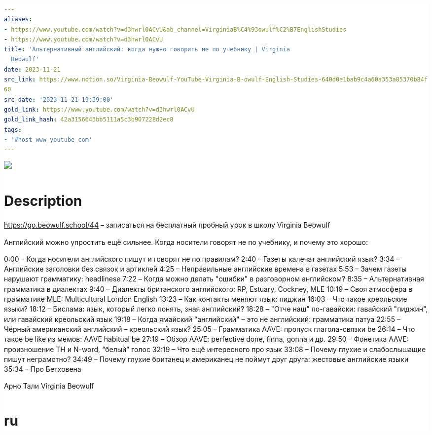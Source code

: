 ```yaml
---
aliases:
- https://www.youtube.com/watch?v=d3hwrl0ACvU&ab_channel=VirginiaB%C4%93owulf%C2%B7EnglishStudies
- https://www.youtube.com/watch?v=d3hwrl0ACvU
title: 'Альтернативный английский: когда нужно говорить не по учебнику | Virginia
  Beowulf'
date: 2023-11-21
src_link: https://www.notion.so/Virginia-Beowulf-YouTube-Virginia-B-owulf-English-Studies-640d0e1bab9c4a60a353a85370b84f60
src_date: '2023-11-21 19:39:00'
gold_link: https://www.youtube.com/watch?v=d3hwrl0ACvU
gold_link_hash: 42a3156643bb5111a5c3b907228d2ec8
tags:
- '#host_www_youtube_com'
---
```


![](https://www.youtube.com/watch?v=d3hwrl0ACvU) 
# Description 
https://go.beowulf.school/44 – записаться на бесплатный пробный урок в школу Virginia Beowulf

Английский можно упростить ещё сильнее. Когда носители говорят не по учебнику, и почему это хорошо:

0:00 – Когда носители английского пишут и говорят не по правилам?
2:40 – Газеты калечат английский язык? 
3:34 – Английские заголовки без связок и артиклей
4:25 – Неправильные английские времена в газетах
5:53 – Зачем газеты нарушают грамматику: headlinese
7:22 – Когда можно делать "ошибки" в разговорном английском? 
8:35 – Альтернативная грамматика в диалектах
9:40 – Диалекты британского английского: RP, Estuary, Cockney, MLE
10:19 – Своя атмосфера в грамматике MLE: Multicultural London English
13:23 – Как контакты меняют язык: пиджин
16:03 – Что такое креольские языки?
18:12 – Бислама: язык, который легко понять, зная английский? 
18:28 – "Отче наш" по-гавайски: гавайский "пиджин", или гавайский креольский язык
19:18 – Когда ямайский "английский" – это не английский: грамматика патуа
22:55 – Чёрный американский английский – креольский язык? 
25:05 – Грамматика AAVE: пропуск глагола-связки be
26:14 – Что такое be like из мемов: AAVE habitual be
27:19 – Обзор AAVE: perfective done, finna, gonna и др.
29:50 – Фонетика AAVE: произношение TH и N-word, “белый” голос
32:19 – Что ещё интересного про язык
33:08 – Почему глухие и слабослышащие пишут неграмотно?
34:49 – Почему глухие британец и американец не поймут друг друга: жестовые английские языки
35:34 – Про Бетховена

Арно Тали
Virginia Beowulf
# ru